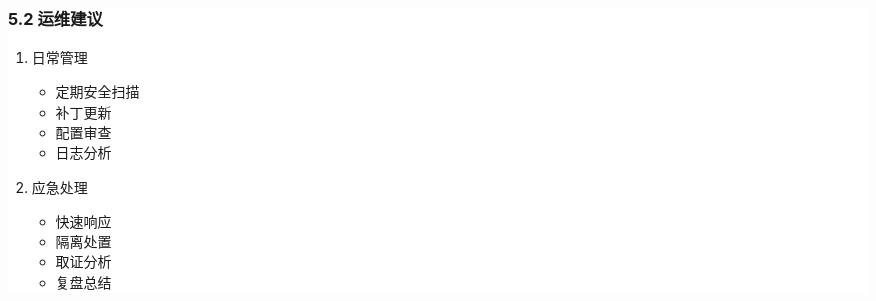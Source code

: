 ### 5.2 运维建议
1. 日常管理
   - 定期安全扫描
   - 补丁更新
   - 配置审查
   - 日志分析

2. 应急处理
   - 快速响应
   - 隔离处置
   - 取证分析
   - 复盘总结 